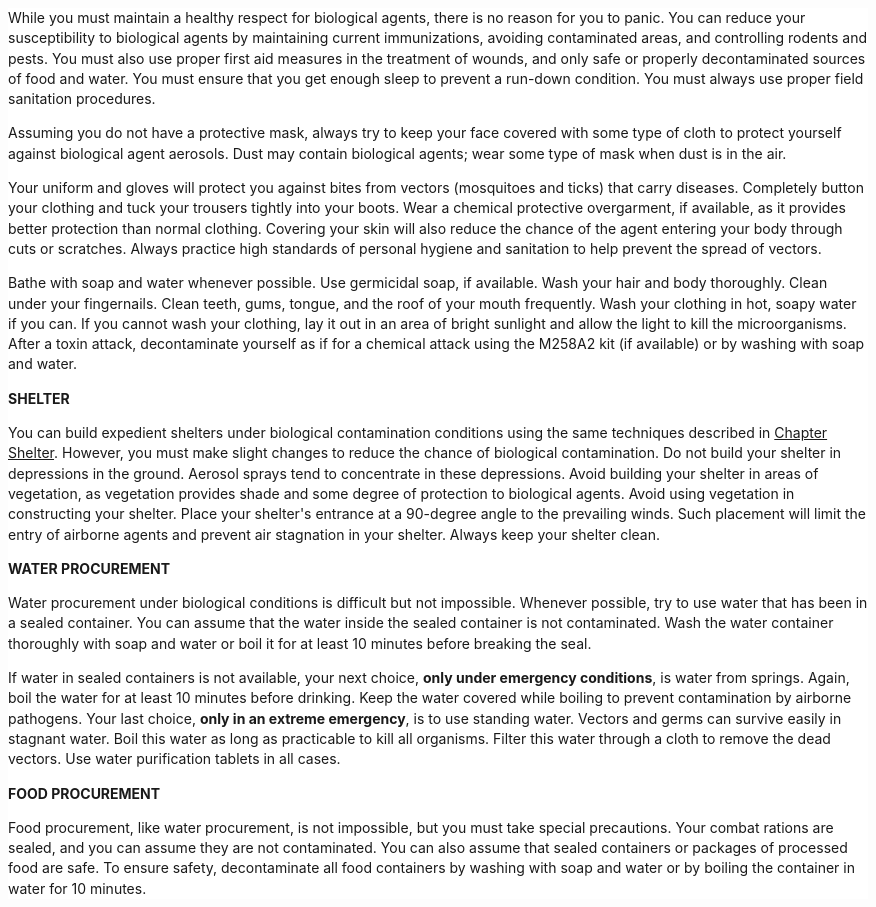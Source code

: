 While you must maintain a healthy respect for biological agents, there is no reason for you to panic. You can reduce your susceptibility to biological agents by maintaining current immunizations, avoiding contaminated areas, and controlling rodents and pests. You must also use proper first aid measures in the treatment of wounds, and only safe or properly decontaminated sources of food and water. You must ensure that you get enough sleep to prevent a run-down condition. You must always use proper field sanitation procedures.

Assuming you do not have a protective mask, always try to keep your face covered with some type of cloth to protect yourself against biological agent aerosols. Dust may contain biological agents; wear some type of mask when dust is in the air.

Your uniform and gloves will protect you against bites from vectors (mosquitoes and ticks) that carry diseases. Completely button your clothing and tuck your trousers tightly into your boots. Wear a chemical protective overgarment, if available, as it provides better protection than normal clothing. Covering your skin will also reduce the chance of the agent entering your body through cuts or scratches. Always practice high standards of personal hygiene and sanitation to help prevent the spread of vectors.

Bathe with soap and water whenever possible. Use germicidal soap, if available. Wash your hair and body thoroughly. Clean under your fingernails. Clean teeth, gums, tongue, and the roof of your mouth frequently. Wash your clothing in hot, soapy water if you can. If you cannot wash your clothing, lay it out in an area of bright sunlight and allow the light to kill the microorganisms. After a toxin attack, decontaminate yourself as if for a chemical attack using the M258A2 kit (if available) or by washing with soap and water.

**SHELTER**

You can build expedient shelters under biological contamination conditions using the same techniques described in [Chapter Shelter](Shelter). However, you must make slight changes to reduce the chance of biological contamination. Do not build your shelter in depressions in the ground. Aerosol sprays tend to concentrate in these depressions. Avoid building your shelter in areas of vegetation, as vegetation provides shade and some degree of protection to biological agents. Avoid using vegetation in constructing your shelter. Place your shelter's entrance at a 90-degree angle to the prevailing winds. Such placement will limit the entry of airborne agents and prevent air stagnation in your shelter. Always keep your shelter clean.

**WATER PROCUREMENT**

Water procurement under biological conditions is difficult but not impossible. Whenever possible, try to use water that has been in a sealed container. You can assume that the water inside the sealed container is not contaminated. Wash the water container thoroughly with soap and water or boil it for at least 10 minutes before breaking the seal.

If water in sealed containers is not available, your next choice, **only under emergency conditions**, is water from springs. Again, boil the water for at least 10 minutes before drinking. Keep the water covered while boiling to prevent contamination by airborne pathogens. Your last choice, **only in an extreme emergency**, is to use standing water. Vectors and germs can survive easily in stagnant water. Boil this water as long as practicable to kill all organisms. Filter this water through a cloth to remove the dead vectors. Use water purification tablets in all cases.

**FOOD PROCUREMENT**

Food procurement, like water procurement, is not impossible, but you must take special precautions. Your combat rations are sealed, and you can assume they are not contaminated. You can also assume that sealed containers or packages of processed food are safe. To ensure safety, decontaminate all food containers by washing with soap and water or by boiling the container in water for 10 minutes.
